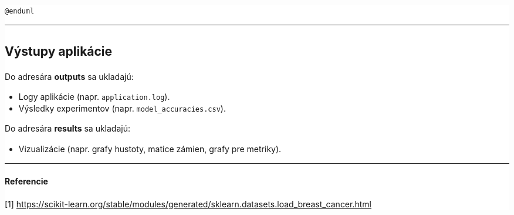 ```plantuml
@enduml

```

---

## Výstupy aplikácie

Do adresára **outputs** sa ukladajú:
- Logy aplikácie (napr. `application.log`).
- Výsledky experimentov (napr. `model_accuracies.csv`).

Do adresára **results** sa ukladajú:
- Vizualizácie (napr. grafy hustoty, matice zámien, grafy pre metriky).

---

#### Referencie

[1] https://scikit-learn.org/stable/modules/generated/sklearn.datasets.load_breast_cancer.html